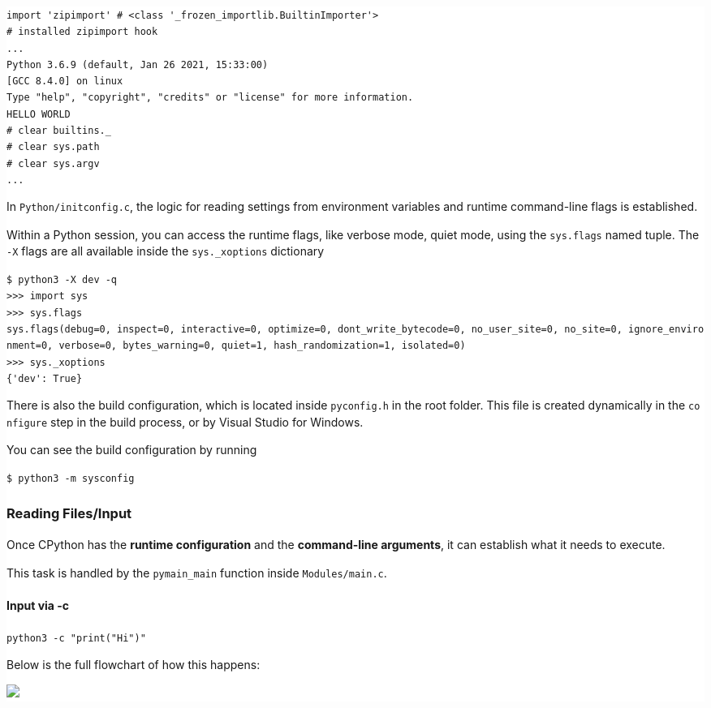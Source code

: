 ```
import 'zipimport' # <class '_frozen_importlib.BuiltinImporter'>
# installed zipimport hook
...
Python 3.6.9 (default, Jan 26 2021, 15:33:00)
[GCC 8.4.0] on linux
Type "help", "copyright", "credits" or "license" for more information.
HELLO WORLD
# clear builtins._
# clear sys.path
# clear sys.argv
...
```

In `Python/initconfig.c`, the logic for reading settings from environment variables and runtime command-line flags is established.

Within a Python session, you can access the runtime flags, like verbose mode, quiet mode, using the `sys.flags` named tuple. The `-X` flags are all available inside the `sys._xoptions` dictionary

```
$ python3 -X dev -q
>>> import sys
>>> sys.flags
sys.flags(debug=0, inspect=0, interactive=0, optimize=0, dont_write_bytecode=0, no_user_site=0, no_site=0, ignore_environment=0, verbose=0, bytes_warning=0, quiet=1, hash_randomization=1, isolated=0)
>>> sys._xoptions
{'dev': True}
```

There is also the build configuration, which is located inside `pyconfig.h` in the root folder. This file is created dynamically in the `configure` step in the build process, or by Visual Studio for Windows.

You can see the build configuration by running

```
$ python3 -m sysconfig
```

### Reading Files/Input

Once CPython has the **runtime configuration** and the **command-line arguments**, it can establish what it needs to execute.

This task is handled by the `pymain_main` function inside `Modules/main.c`.

#### Input via -c

```
python3 -c "print("Hi")"
```

Below is the full flowchart of how this happens:

![](https://files.realpython.com/media/pymain_run_command.f5da561ba7d5.png)
